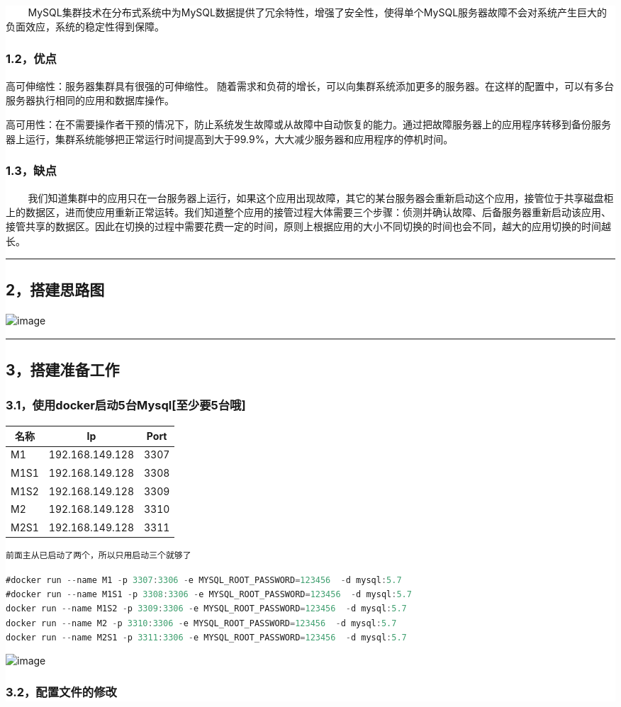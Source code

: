         MySQL集群技术在分布式系统中为MySQL数据提供了冗余特性，增强了安全性，使得单个MySQL服务器故障不会对系统产生巨大的负面效应，系统的稳定性得到保障。

### 1.2，优点

高可伸缩性：服务器集群具有很强的可伸缩性。 随着需求和负荷的增长，可以向集群系统添加更多的服务器。在这样的配置中，可以有多台服务器执行相同的应用和数据库操作。

高可用性：在不需要操作者干预的情况下，防止系统发生故障或从故障中自动恢复的能力。通过把故障服务器上的应用程序转移到备份服务器上运行，集群系统能够把正常运行时间提高到大于99.9%，大大减少服务器和应用程序的停机时间。

### 1.3，缺点

        我们知道集群中的应用只在一台服务器上运行，如果这个应用出现故障，其它的某台服务器会重新启动这个应用，接管位于共享磁盘柜上的数据区，进而使应用重新正常运转。我们知道整个应用的接管过程大体需要三个步骤：侦测并确认故障、后备服务器重新启动该应用、接管共享的数据区。因此在切换的过程中需要花费一定的时间，原则上根据应用的大小不同切换的时间也会不同，越大的应用切换的时间越长。

---

## 2，搭建思路图

![image](https://picgo-1301208976.cos.ap-beijing.myqcloud.com//typora0.2895285977250957.png)

---

## 3，搭建准备工作

### 3.1，使用docker启动5台Mysql\[至少要5台哦\]

| 名称 | Ip              | Port |
| ---- | --------------- | ---- |
| M1   | 192.168.149.128 | 3307 |
| M1S1 | 192.168.149.128 | 3308 |
| M1S2 | 192.168.149.128 | 3309 |
| M2   | 192.168.149.128 | 3310 |
| M2S1 | 192.168.149.128 | 3311 |

```Plain Text
前面主从已启动了两个，所以只用启动三个就够了
```

```java
#docker run --name M1 -p 3307:3306 -e MYSQL_ROOT_PASSWORD=123456  -d mysql:5.7
#docker run --name M1S1 -p 3308:3306 -e MYSQL_ROOT_PASSWORD=123456  -d mysql:5.7
docker run --name M1S2 -p 3309:3306 -e MYSQL_ROOT_PASSWORD=123456  -d mysql:5.7
docker run --name M2 -p 3310:3306 -e MYSQL_ROOT_PASSWORD=123456  -d mysql:5.7
docker run --name M2S1 -p 3311:3306 -e MYSQL_ROOT_PASSWORD=123456  -d mysql:5.7
```

![image](https://picgo-1301208976.cos.ap-beijing.myqcloud.com//typora0.2363060177009007.png)

### 3.2，配置文件的修改
